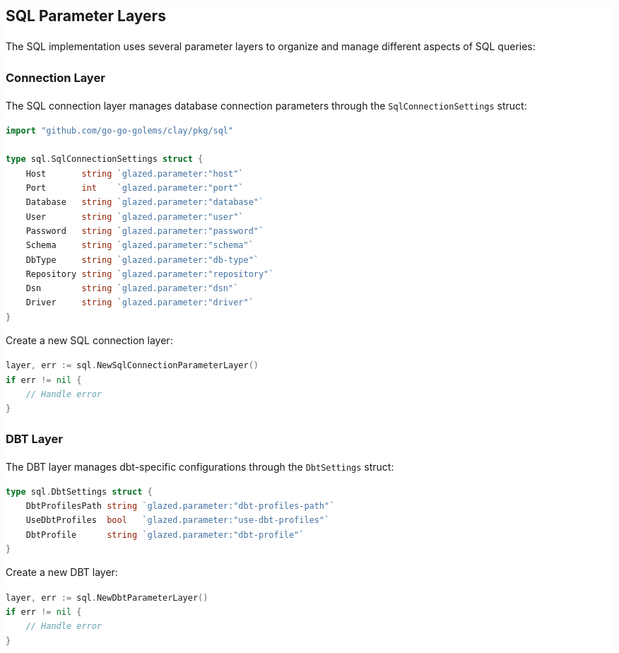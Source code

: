 
## SQL Parameter Layers

The SQL implementation uses several parameter layers to organize and manage different aspects of SQL queries:

### Connection Layer
The SQL connection layer manages database connection parameters through the `SqlConnectionSettings` struct:

```go
import "github.com/go-go-golems/clay/pkg/sql"

type sql.SqlConnectionSettings struct {
    Host       string `glazed.parameter:"host"`
    Port       int    `glazed.parameter:"port"`
    Database   string `glazed.parameter:"database"`
    User       string `glazed.parameter:"user"`
    Password   string `glazed.parameter:"password"`
    Schema     string `glazed.parameter:"schema"`
    DbType     string `glazed.parameter:"db-type"`
    Repository string `glazed.parameter:"repository"`
    Dsn        string `glazed.parameter:"dsn"`
    Driver     string `glazed.parameter:"driver"`
}
```

Create a new SQL connection layer:

```go
layer, err := sql.NewSqlConnectionParameterLayer()
if err != nil {
    // Handle error
}
```

### DBT Layer
The DBT layer manages dbt-specific configurations through the `DbtSettings` struct:

```go
type sql.DbtSettings struct {
    DbtProfilesPath string `glazed.parameter:"dbt-profiles-path"`
    UseDbtProfiles  bool   `glazed.parameter:"use-dbt-profiles"`
    DbtProfile      string `glazed.parameter:"dbt-profile"`
}
```

Create a new DBT layer:

```go
layer, err := sql.NewDbtParameterLayer()
if err != nil {
    // Handle error
}
```
